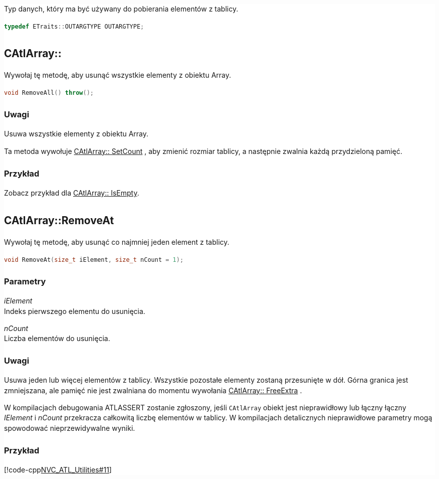Typ danych, który ma być używany do pobierania elementów z tablicy.

```cpp
typedef ETraits::OUTARGTYPE OUTARGTYPE;
```

## <a name="catlarrayremoveall"></a><a name="removeall"></a> CAtlArray::

Wywołaj tę metodę, aby usunąć wszystkie elementy z obiektu Array.

```cpp
void RemoveAll() throw();
```

### <a name="remarks"></a>Uwagi

Usuwa wszystkie elementy z obiektu Array.

Ta metoda wywołuje [CAtlArray:: SetCount](#setcount) , aby zmienić rozmiar tablicy, a następnie zwalnia każdą przydzieloną pamięć.

### <a name="example"></a>Przykład

Zobacz przykład dla [CAtlArray:: IsEmpty](#isempty).

## <a name="catlarrayremoveat"></a><a name="removeat"></a> CAtlArray::RemoveAt

Wywołaj tę metodę, aby usunąć co najmniej jeden element z tablicy.

```cpp
void RemoveAt(size_t iElement, size_t nCount = 1);
```

### <a name="parameters"></a>Parametry

*iElement*<br/>
Indeks pierwszego elementu do usunięcia.

*nCount*<br/>
Liczba elementów do usunięcia.

### <a name="remarks"></a>Uwagi

Usuwa jeden lub więcej elementów z tablicy. Wszystkie pozostałe elementy zostaną przesunięte w dół. Górna granica jest zmniejszana, ale pamięć nie jest zwalniana do momentu wywołania [CAtlArray:: FreeExtra](#freeextra) .

W kompilacjach debugowania ATLASSERT zostanie zgłoszony, jeśli `CAtlArray` obiekt jest nieprawidłowy lub łączny łączny *IElement* i *nCount* przekracza całkowitą liczbę elementów w tablicy. W kompilacjach detalicznych nieprawidłowe parametry mogą spowodować nieprzewidywalne wyniki.

### <a name="example"></a>Przykład

[!code-cpp[NVC_ATL_Utilities#11](../../atl/codesnippet/cpp/catlarray-class_11.cpp)]
